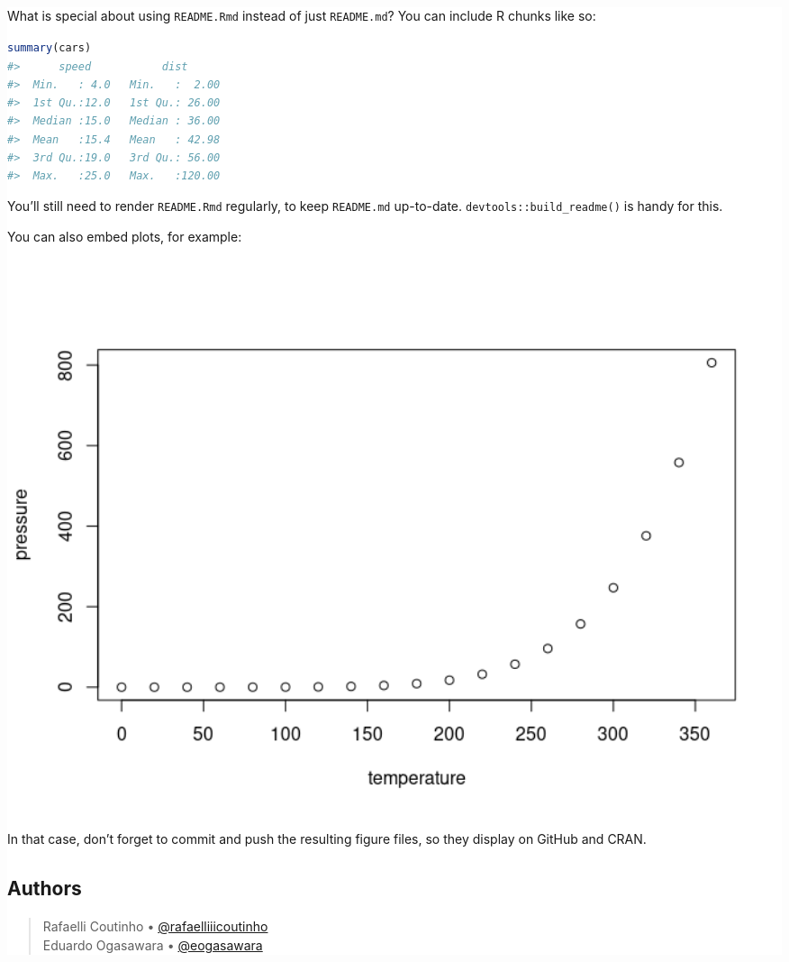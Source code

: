 What is special about using `README.Rmd` instead of just `README.md`?
You can include R chunks like so:

``` r
summary(cars)
#>      speed           dist       
#>  Min.   : 4.0   Min.   :  2.00  
#>  1st Qu.:12.0   1st Qu.: 26.00  
#>  Median :15.0   Median : 36.00  
#>  Mean   :15.4   Mean   : 42.98  
#>  3rd Qu.:19.0   3rd Qu.: 56.00  
#>  Max.   :25.0   Max.   :120.00
```

You’ll still need to render `README.Rmd` regularly, to keep `README.md`
up-to-date. `devtools::build_readme()` is handy for this.

You can also embed plots, for example:

<img src="man/figures/README-pressure-1.png" width="100%" />

In that case, don’t forget to commit and push the resulting figure
files, so they display on GitHub and CRAN.

## Authors

> Rafaelli Coutinho •
> [@rafaelliiicoutinho](https://github.com/rafaelliiicoutinho) <br>
> Eduardo Ogasawara • [@eogasawara](https://github.com/eogasawara) <br>
